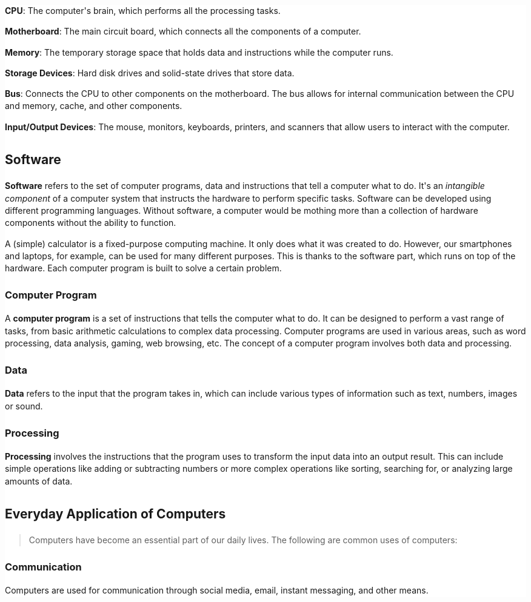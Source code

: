 **CPU**: The computer's brain, which performs all the processing tasks.

**Motherboard**: The main circuit board, which connects all the components of a computer.

**Memory**: The temporary storage space that holds data and instructions while the computer runs. 

**Storage Devices**: Hard disk drives and solid-state drives that store data.

**Bus**: Connects the CPU to other components on the motherboard. The bus allows for internal communication between the CPU and memory, cache, and other components.

**Input/Output Devices**: The mouse, monitors, keyboards, printers, and scanners that allow users to interact with the computer.

## Software

**Software** refers to the set of computer programs, data and instructions that tell a computer what to do. It's an *intangible component* of a computer system that instructs the hardware to perform specific tasks. Software can be developed using different programming languages. Without software, a computer would be mothing more than a collection of hardware components without the ability to function. 

A (simple) calculator is a fixed-purpose computing machine. It only does what it was created to do. However, our smartphones and laptops, for example, can be used for many different purposes. This is thanks to the software part, which runs on top of the hardware. Each computer program is built to solve a certain problem.

### Computer Program

A **computer program** is a set of instructions that tells the computer what to do. It can be designed to perform a vast range of tasks, from basic arithmetic calculations to complex data processing. Computer programs are used in various areas, such as word processing, data analysis, gaming, web browsing, etc. The concept of a computer program involves both data and processing.

### Data

**Data** refers to the input that the program takes in, which can include various types of information such as text, numbers, images or sound.

### Processing

**Processing** involves the instructions that the program uses to transform the input data into an output result. This can include simple operations like adding or subtracting numbers or more complex operations like sorting, searching for, or analyzing large amounts of data.

## Everyday Application of Computers

> Computers have become an essential part of our daily lives. The following are common uses of computers:

### Communication

Computers are used for communication through social media, email, instant messaging, and other means.
